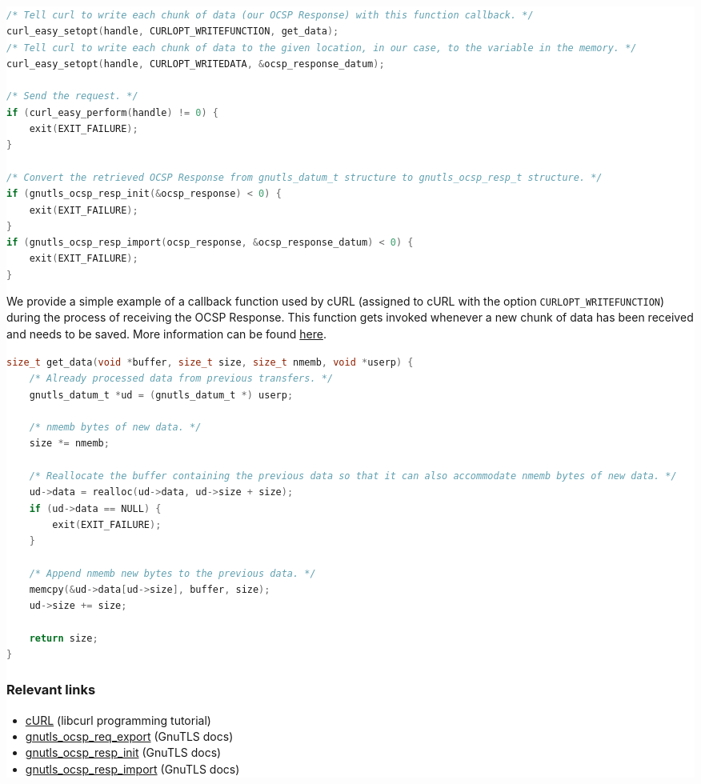 ```c
/* Tell curl to write each chunk of data (our OCSP Response) with this function callback. */
curl_easy_setopt(handle, CURLOPT_WRITEFUNCTION, get_data);
/* Tell curl to write each chunk of data to the given location, in our case, to the variable in the memory. */
curl_easy_setopt(handle, CURLOPT_WRITEDATA, &ocsp_response_datum);

/* Send the request. */
if (curl_easy_perform(handle) != 0) {
    exit(EXIT_FAILURE);
}

/* Convert the retrieved OCSP Response from gnutls_datum_t structure to gnutls_ocsp_resp_t structure. */
if (gnutls_ocsp_resp_init(&ocsp_response) < 0) {
    exit(EXIT_FAILURE);
}
if (gnutls_ocsp_resp_import(ocsp_response, &ocsp_response_datum) < 0) {
    exit(EXIT_FAILURE);
}
```

We provide a simple example of a callback function used by cURL (assigned to cURL with the option `CURLOPT_WRITEFUNCTION`) during the process of receiving the OCSP Response. This function gets invoked whenever a new chunk of data has been received and needs to be saved. More information can be found [here](https://curl.se/libcurl/c/CURLOPT_WRITEFUNCTION.html).

```c
size_t get_data(void *buffer, size_t size, size_t nmemb, void *userp) {
    /* Already processed data from previous transfers. */
    gnutls_datum_t *ud = (gnutls_datum_t *) userp;

    /* nmemb bytes of new data. */
    size *= nmemb;

    /* Reallocate the buffer containing the previous data so that it can also accommodate nmemb bytes of new data. */
    ud->data = realloc(ud->data, ud->size + size);
    if (ud->data == NULL) {
        exit(EXIT_FAILURE);
    }

    /* Append nmemb new bytes to the previous data. */
    memcpy(&ud->data[ud->size], buffer, size);
    ud->size += size;

    return size;
}
```

### Relevant links

- [cURL](https://curl.se/libcurl/c/libcurl-tutorial.html) (libcurl programming tutorial)
- [gnutls_ocsp_req_export](https://www.gnutls.org/manual/gnutls.html#index-gnutls_005focsp_005freq_005fexport) (GnuTLS docs)
- [gnutls_ocsp_resp_init](https://www.gnutls.org/manual/gnutls.html#index-gnutls_005focsp_005fresp_005finit) (GnuTLS docs)
- [gnutls_ocsp_resp_import](https://www.gnutls.org/manual/gnutls.html#index-gnutls_005focsp_005fresp_005fimport) (GnuTLS docs)
